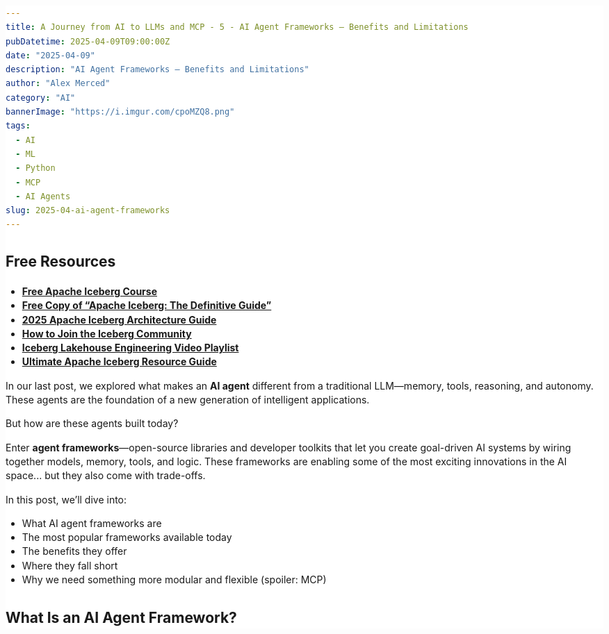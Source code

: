 ```yaml
---
title: A Journey from AI to LLMs and MCP - 5 - AI Agent Frameworks — Benefits and Limitations
pubDatetime: 2025-04-09T09:00:00Z
date: "2025-04-09"
description: "AI Agent Frameworks — Benefits and Limitations"
author: "Alex Merced"
category: "AI"
bannerImage: "https://i.imgur.com/cpoMZQ8.png"
tags:
  - AI
  - ML
  - Python
  - MCP
  - AI Agents
slug: 2025-04-ai-agent-frameworks
---
```


## Free Resources  
- **[Free Apache Iceberg Course](https://hello.dremio.com/webcast-an-apache-iceberg-lakehouse-crash-course-reg.html?utm_source=ev_external_blog&utm_medium=influencer&utm_campaign=AItoLLMS&utm_content=alexmerced&utm_term=external_blog)**  
- **[Free Copy of “Apache Iceberg: The Definitive Guide”](https://hello.dremio.com/wp-apache-iceberg-the-definitive-guide-reg.html?utm_source=ev_external_blog&utm_medium=influencer&utm_campaign=AItoLLMS&utm_content=alexmerced&utm_term=external_blog)**  
- **[2025 Apache Iceberg Architecture Guide](https://medium.com/data-engineering-with-dremio/2025-guide-to-architecting-an-iceberg-lakehouse-9b19ed42c9de)**  
- **[How to Join the Iceberg Community](https://medium.alexmerced.blog/guide-to-finding-apache-iceberg-events-near-you-and-being-part-of-the-greater-iceberg-community-0c38ae785ddb)**  
- **[Iceberg Lakehouse Engineering Video Playlist](https://youtube.com/playlist?list=PLsLAVBjQJO0p0Yq1fLkoHvt2lEJj5pcYe&si=WTSnqjXZv6Glkc3y)**  
- **[Ultimate Apache Iceberg Resource Guide](https://medium.com/data-engineering-with-dremio/ultimate-directory-of-apache-iceberg-resources-e3e02efac62e)** 

In our last post, we explored what makes an **AI agent** different from a traditional LLM—memory, tools, reasoning, and autonomy. These agents are the foundation of a new generation of intelligent applications.

But how are these agents built today?

Enter **agent frameworks**—open-source libraries and developer toolkits that let you create goal-driven AI systems by wiring together models, memory, tools, and logic. These frameworks are enabling some of the most exciting innovations in the AI space... but they also come with trade-offs.

In this post, we’ll dive into:
- What AI agent frameworks are
- The most popular frameworks available today
- The benefits they offer
- Where they fall short
- Why we need something more modular and flexible (spoiler: MCP)

## What Is an AI Agent Framework?
